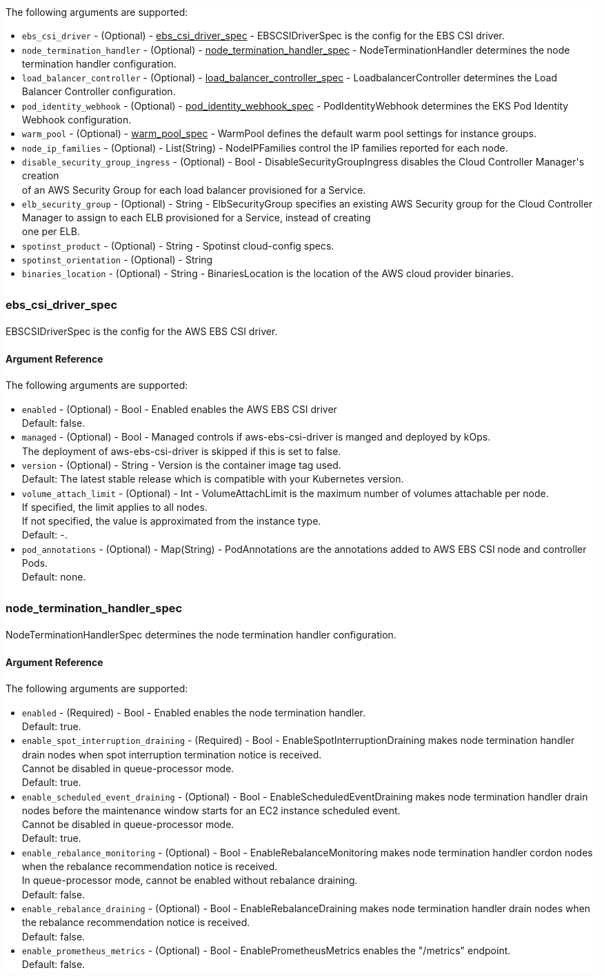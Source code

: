 The following arguments are supported:

- `ebs_csi_driver` - (Optional) - [ebs_csi_driver_spec](#ebs_csi_driver_spec) - EBSCSIDriverSpec is the config for the EBS CSI driver.
- `node_termination_handler` - (Optional) - [node_termination_handler_spec](#node_termination_handler_spec) - NodeTerminationHandler determines the node termination handler configuration.
- `load_balancer_controller` - (Optional) - [load_balancer_controller_spec](#load_balancer_controller_spec) - LoadbalancerController determines the Load Balancer Controller configuration.
- `pod_identity_webhook` - (Optional) - [pod_identity_webhook_spec](#pod_identity_webhook_spec) - PodIdentityWebhook determines the EKS Pod Identity Webhook configuration.
- `warm_pool` - (Optional) - [warm_pool_spec](#warm_pool_spec) - WarmPool defines the default warm pool settings for instance groups.
- `node_ip_families` - (Optional) - List(String) - NodeIPFamilies control the IP families reported for each node.
- `disable_security_group_ingress` - (Optional) - Bool - DisableSecurityGroupIngress disables the Cloud Controller Manager's creation<br />of an AWS Security Group for each load balancer provisioned for a Service.
- `elb_security_group` - (Optional) - String - ElbSecurityGroup specifies an existing AWS Security group for the Cloud Controller<br />Manager to assign to each ELB provisioned for a Service, instead of creating<br />one per ELB.
- `spotinst_product` - (Optional) - String - Spotinst cloud-config specs.
- `spotinst_orientation` - (Optional) - String
- `binaries_location` - (Optional) - String - BinariesLocation is the location of the AWS cloud provider binaries.

### ebs_csi_driver_spec

EBSCSIDriverSpec is the config for the AWS EBS CSI driver.

#### Argument Reference

The following arguments are supported:

- `enabled` - (Optional) - Bool - Enabled enables the AWS EBS CSI driver<br />Default: false.
- `managed` - (Optional) - Bool - Managed controls if aws-ebs-csi-driver is manged and deployed by kOps.<br />The deployment of aws-ebs-csi-driver is skipped if this is set to false.
- `version` - (Optional) - String - Version is the container image tag used.<br />Default: The latest stable release which is compatible with your Kubernetes version.
- `volume_attach_limit` - (Optional) - Int - VolumeAttachLimit is the maximum number of volumes attachable per node.<br />If specified, the limit applies to all nodes.<br />If not specified, the value is approximated from the instance type.<br />Default: -.
- `pod_annotations` - (Optional) - Map(String) - PodAnnotations are the annotations added to AWS EBS CSI node and controller Pods.<br />Default: none.

### node_termination_handler_spec

NodeTerminationHandlerSpec determines the node termination handler configuration.

#### Argument Reference

The following arguments are supported:

- `enabled` - (Required) - Bool - Enabled enables the node termination handler.<br />Default: true.
- `enable_spot_interruption_draining` - (Required) - Bool - EnableSpotInterruptionDraining makes node termination handler drain nodes when spot interruption termination notice is received.<br />Cannot be disabled in queue-processor mode.<br />Default: true.
- `enable_scheduled_event_draining` - (Optional) - Bool - EnableScheduledEventDraining makes node termination handler drain nodes before the maintenance window starts for an EC2 instance scheduled event.<br />Cannot be disabled in queue-processor mode.<br />Default: true.
- `enable_rebalance_monitoring` - (Optional) - Bool - EnableRebalanceMonitoring makes node termination handler cordon nodes when the rebalance recommendation notice is received.<br />In queue-processor mode, cannot be enabled without rebalance draining.<br />Default: false.
- `enable_rebalance_draining` - (Optional) - Bool - EnableRebalanceDraining makes node termination handler drain nodes when the rebalance recommendation notice is received.<br />Default: false.
- `enable_prometheus_metrics` - (Optional) - Bool - EnablePrometheusMetrics enables the "/metrics" endpoint.<br />Default: false.